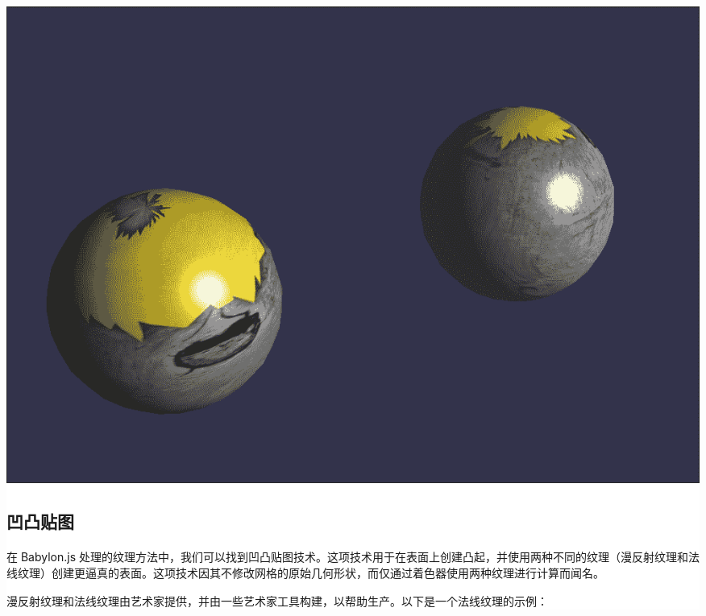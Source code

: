 ![加载并应用纹理](img/image_04_016.png)

## 凹凸贴图

在 Babylon.js 处理的纹理方法中，我们可以找到凹凸贴图技术。这项技术用于在表面上创建凸起，并使用两种不同的纹理（漫反射纹理和法线纹理）创建更逼真的表面。这项技术因其不修改网格的原始几何形状，而仅通过着色器使用两种纹理进行计算而闻名。

漫反射纹理和法线纹理由艺术家提供，并由一些艺术家工具构建，以帮助生产。以下是一个法线纹理的示例：
